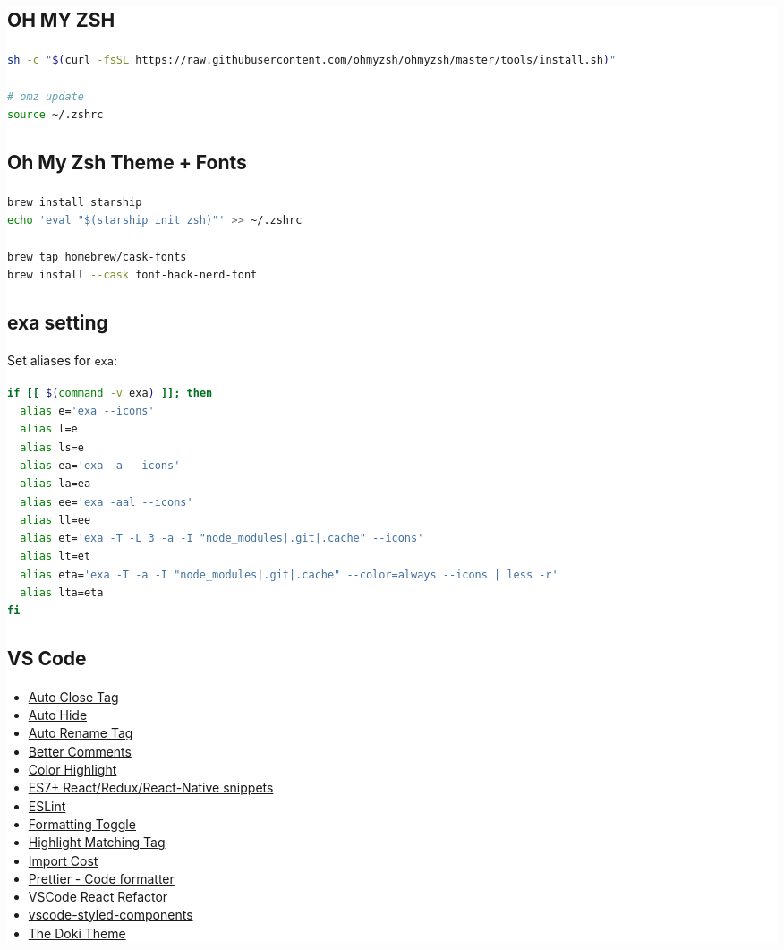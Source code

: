 ## OH MY ZSH

```sh
sh -c "$(curl -fsSL https://raw.githubusercontent.com/ohmyzsh/ohmyzsh/master/tools/install.sh)"

# omz update
source ~/.zshrc
```

## Oh My Zsh Theme + Fonts

```sh
brew install starship
echo 'eval "$(starship init zsh)"' >> ~/.zshrc

brew tap homebrew/cask-fonts
brew install --cask font-hack-nerd-font
```

## exa setting

Set aliases for `exa`:

```sh
if [[ $(command -v exa) ]]; then
  alias e='exa --icons'
  alias l=e
  alias ls=e
  alias ea='exa -a --icons'
  alias la=ea
  alias ee='exa -aal --icons'
  alias ll=ee
  alias et='exa -T -L 3 -a -I "node_modules|.git|.cache" --icons'
  alias lt=et
  alias eta='exa -T -a -I "node_modules|.git|.cache" --color=always --icons | less -r'
  alias lta=eta
fi
```

## VS Code

- [Auto Close Tag](https://marketplace.visualstudio.com/items?itemName=formulahendry.auto-close-tag)
- [Auto Hide](https://marketplace.visualstudio.com/items?itemName=sirmspencer.vscode-autohide)
- [Auto Rename Tag](https://marketplace.visualstudio.com/items?itemName=formulahendry.auto-rename-tag)
- [Better Comments](https://marketplace.visualstudio.com/items?itemName=aaron-bond.better-comments)
- [Color Highlight](https://marketplace.visualstudio.com/items?itemName=naumovs.color-highlight)
- [ES7+ React/Redux/React-Native snippets](https://marketplace.visualstudio.com/items?itemName=dsznajder.es7-react-js-snippets)
- [ESLint](https://marketplace.visualstudio.com/items?itemName=dbaeumer.vscode-eslint)
- [Formatting Toggle](https://marketplace.visualstudio.com/items?itemName=tombonnike.vscode-status-bar-format-toggle)
- [Highlight Matching Tag](https://marketplace.visualstudio.com/items?itemName=vincaslt.highlight-matching-tag)
- [Import Cost](https://marketplace.visualstudio.com/items?itemName=wix.vscode-import-cost)
- [Prettier - Code formatter](https://marketplace.visualstudio.com/items?itemName=esbenp.prettier-vscode)
- [VSCode React Refactor](https://marketplace.visualstudio.com/items?itemName=planbcoding.vscode-react-refactor)
- [vscode-styled-components](https://marketplace.visualstudio.com/items?itemName=styled-components.vscode-styled-components)
- [The Doki Theme](https://marketplace.visualstudio.com/items?itemName=unthrottled.doki-theme)
